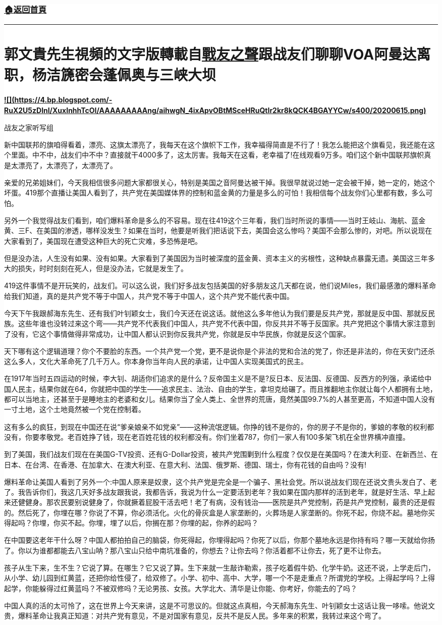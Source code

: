 ###  [:house:返回首頁](https://github.com/ourhimalayas/txt)
---

# 郭文貴先生視頻的文字版轉載自[戰友之聲](http://littleantvoice.blogspot.com)**跟战友们聊聊****VOA****阿曼达离职，杨洁篪密会蓬佩奥与三峡大坝**

**[!\[\](https://4.bp.blogspot.com/-RuX2U5zDlnI/XuxInhhTcOI/AAAAAAAAAng/aihwgN_4ixApvOBtMSceHRuQtIr2kr8kQCK4BGAYYCw/s400/20200615.png)](http://4.bp.blogspot.com/-RuX2U5zDlnI/XuxInhhTcOI/AAAAAAAAAng/aihwgN_4ixApvOBtMSceHRuQtIr2kr8kQCK4BGAYYCw/s1600/20200615.png)**



战友之家听写组



新中国联邦的旗咱得看着，漂亮、这旗太漂亮了，我每天在这个旗帜下工作，我幸福得简直是不行了！我怎么能把这个旗看见，我还能在这个里面。中不中，战友们中不中？直接就干4000多了，这太厉害。我每天在这看，老幸福了!在线观看9万多。咱们这个新中国联邦旗帜真是太漂亮了，太漂亮了，太漂亮了。

亲爱的兄弟姐妹们，今天我相信很多问题大家都很关心，特别是美国之音阿曼达被干掉。我很早就说过她一定会被干掉，她一定的，她这个坏蛋。419那个直播让美国人看到了，共产党在美国媒体界的控制和蓝金黄的力量是多么的可怕！我相信每个战友你们心里都有数，多么可怕。

另外一个我觉得战友们看到，咱们爆料革命是多么的不容易。现在往419这个三年看，我们当时所说的事情——当时王岐山、海航、蓝金黄、三F、在美国的渗透，哪样没发生？如果在当时，他要是听我们把话说下去，美国会这么惨吗？美国不会那么惨的，对吧。所以说现在大家看到了，美国现在遭受这种巨大的死亡灾难，多恐怖是吧。

但是没办法，人生没有如果、没有如果。大家看到了美国因为当时被深度的蓝金黄、资本主义的劣根性，这种缺点暴露无遗。美国这三年多大的损失，时时刻刻在死人，但是没办法，它就是发生了。

419这件事情不是开玩笑的，战友们。可以这么说，我们好多战友包括美国的好多朋友这几天都在说，他们说Miles，我们最感激的爆料革命给我们知道，真的是共产党不等于中国人，共产党不等于中国人，这个共产党不能代表中国。

今天下午我跟郝海东先生、还有我们叶钊颖女士，我们今天还在说这话。就他这么多年他认为我们要是反共产党，那就是反中国、那就反民族。这些年谁也没转过来这个弯——共产党不代表我们中国人，共产党不代表中国，你反共并不等于反国家。共产党把这个事情大家注意到了没有，它这个事情做得非常成功，让中国人都认识到你反我共产党，你就是反中华民族，你就是反这个国家。

天下哪有这个逻辑道理？你个不要脸的东西。一个共产党一个党，更不是说你是个非法的党和合法的党了，你还是非法的，你在天安门还杀这么多人，文化大革命死了几千万人。你本身你当年向人民的承诺，让中国人实现美国式的民主。

在1917年当时五四运动的时候，李大钊、胡适你们追求的是什么？反帝国主义是不是?反日本、反法国、反德国、反西方的列强，承诺给中国人民主，结果你就在64，你就把中国的学生——追求民主、法治、自由的学生，拿坦克给碾了。而且推翻地主你就让每个人都拥有土地，都可以当地主，还甚至于是睡地主的老婆和女儿。结果你当了全人类上、全世界的荒唐，竟然美国99.7%的人甚至更高，不知道中国人没有一寸土地，这个土地竟然被一个党在控制着。

这有多么的疯狂，到现在中国还在说“爹亲娘亲不如党亲”——这种流氓逻辑。你挣的钱不是你的，你的房子不是你的，爹娘的孝敬的权利都没有，你要孝敬党。老百姓挣了钱，现在老百姓花钱的权利都没有。你们坐着787，你们一家人有100多架飞机在全世界横冲直撞。

到了美国，我们战友们现在在美国G-TV投资、还有G-Dollar投资，被共产党围剿到什么程度？仅仅是在美国吗？在澳大利亚、在新西兰、在日本、在台湾、在香港、在加拿大、在澳大利亚、在意大利、法国、俄罗斯、德国、瑞士，你有花钱的自由吗？没有!

爆料革命让美国人看到了另外一个:中国人原来是奴隶，这个共产党是完全是一个骗子、黑社会党。所以说战友们现在还说文贵头发白了、老了。我告诉你们，我这几天好多战友跟我说，我都告诉，我说为什么一定要活到老年？我如果在国内那样的活到老年，就是好生活、早上起来还健健身。那农民要别说健身了，你就撅着屁股干活去吧！老了有病，没有钱治——医院是共产党控制，药是共产党控制，最贵的还是假的。然后死了，你埋在哪？你说了不算，你必须活化。火化的骨灰盒是人家垄断的，火葬场是人家垄断的。你死不起，你烧不起。墓地你买得起吗？你埋，你买不起。你埋，埋了以后，你搁在那？你埋的起，你养的起吗？

在中国要这老年干什么呀？中国人都拍拍自己的脑袋，你死得起，你埋得起吗？你死了以后，你那个墓地永远是你持有吗？哪一天就给你扬了。你以为谁都都能去八宝山呐？那八宝山只给中南坑准备的，你想去？让你去吗？你活着都不让你去，死了更不让你去。

孩子从生下来，生不生？它说了算。在哪生？它又说了算。生下来就一生敲诈勒索，孩子吃着假牛奶、化学牛奶。这还不说，上学走后门，从小学、幼儿园到红黄蓝，还把你给性侵了，给双修了。小学、初中、高中、大学，哪一个不是走重点？所谓党的学校。上得起学吗？上得起学，你能躲得过红黄蓝吗？不被双修吗？无论男孩、女孩。大学北大、清华是让你能、你考好，你能去的了吗？

中国人真的活的太可怜了，这在世界上今天来讲，这是不可思议的。但就这点真相，今天郝海东先生、叶钊颖女士这话让我一哆嗦。他说文贵，爆料革命让我真正知道：对共产党有意见，不是对国家有意见，反共不是反人民。多年来的积累，我转过来这个弯了。

